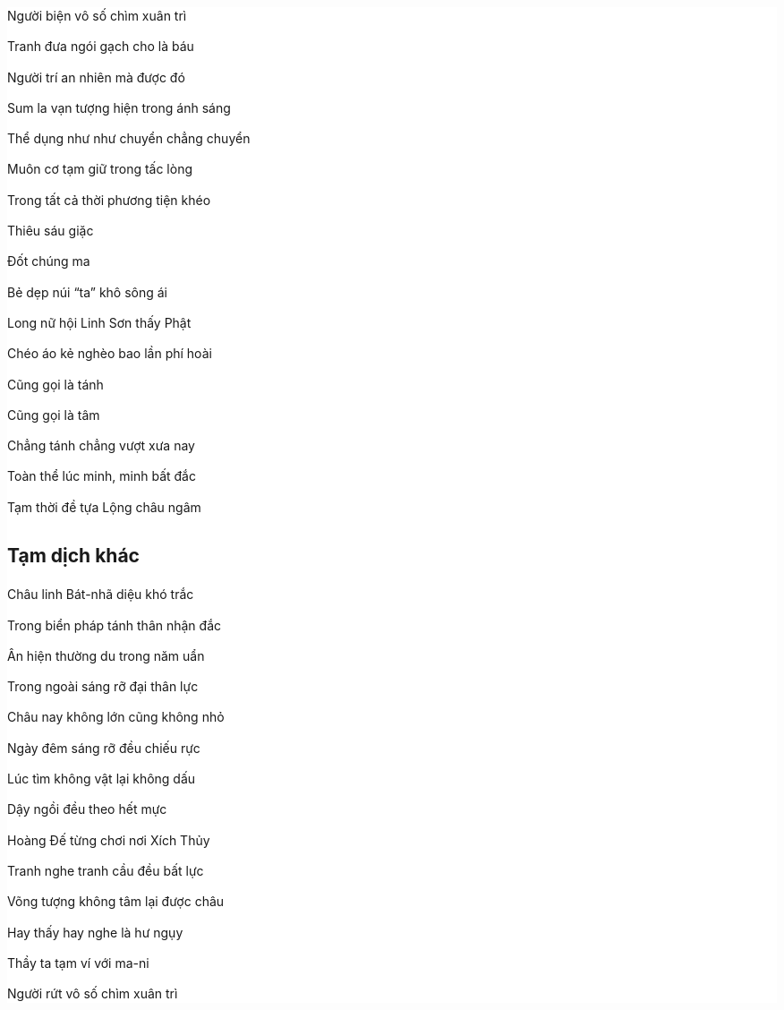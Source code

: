 Người biện vô số chìm xuân trì

Tranh đưa ngói gạch cho là báu

Người trí an nhiên mà được đó

Sum la vạn tượng hiện trong ánh sáng

Thể dụng như như chuyển chẳng chuyển

Muôn cơ tạm giữ trong tấc lòng

Trong tất cả thời phương tiện khéo

Thiêu sáu giặc

Đốt chúng ma

Bẻ dẹp núi “ta” khô sông ái

Long nữ hội Linh Sơn thấy Phật

Chéo áo kẻ nghèo bao lần phí hoài

Cũng gọi là tánh

Cũng gọi là tâm

Chẳng tánh chẳng vượt xưa nay

Toàn thể lúc minh, minh bất đắc

Tạm thời đề tựa Lộng châu ngâm


## Tạm dịch khác

Châu linh Bát-nhã diệu khó trắc

Trong biển pháp tánh thân nhận đắc

Ân hiện thường du trong năm uẩn

Trong ngoài sáng rỡ đại thân lực

Châu nay không lớn cũng không nhỏ

Ngày đêm sáng rỡ đều chiếu rực

Lúc tìm không vật lại không dấu

Dậy ngồi đều theo hết mực

Hoàng Đế từng chơi nơi Xích Thủy

Tranh nghe tranh cầu đều bất lực

Võng tượng không tâm lại được châu

Hay thấy hay nghe là hư ngụy

Thầy ta tạm ví với ma-ni

Người rứt vô số chìm xuân trì
